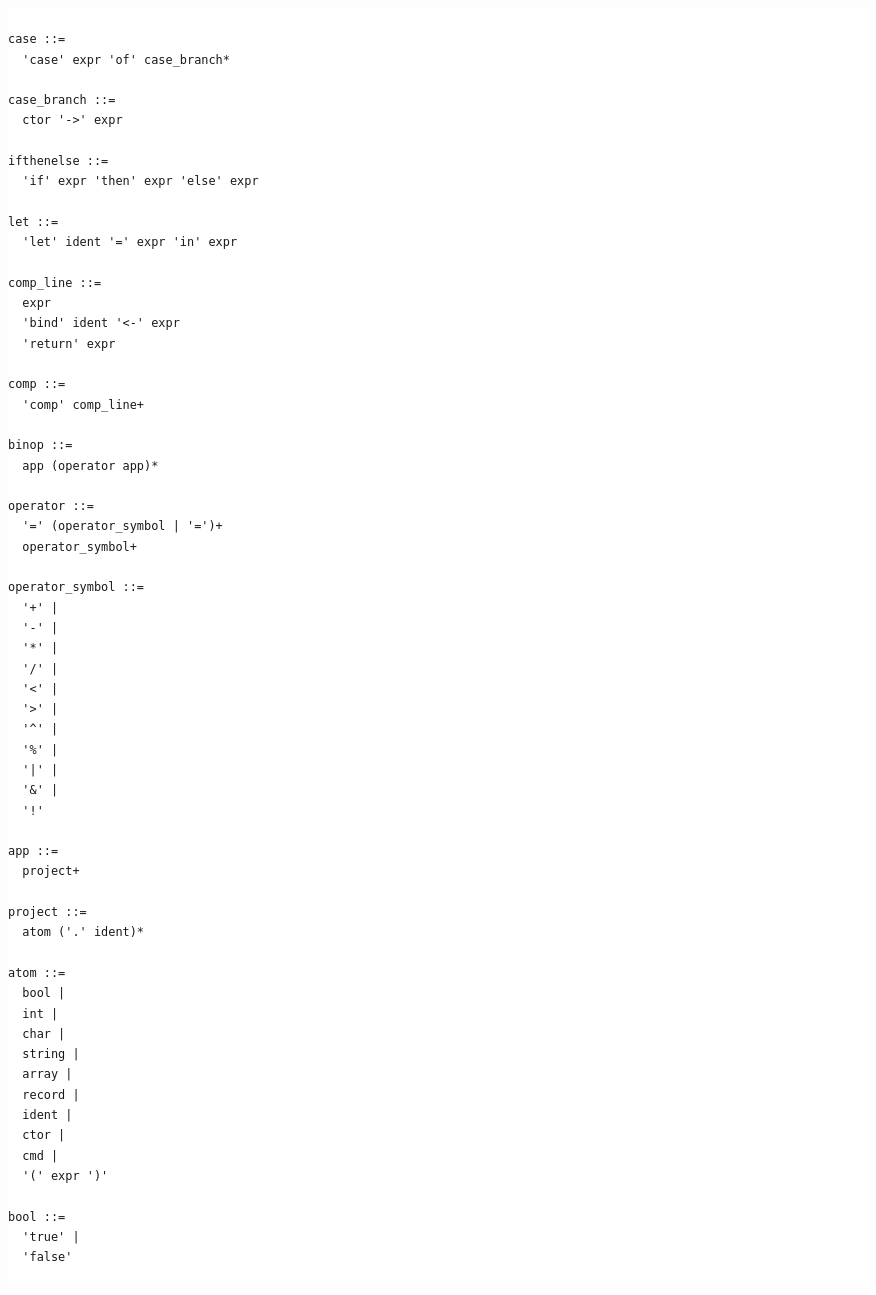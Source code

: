 ```
  
case ::=
  'case' expr 'of' case_branch*
  
case_branch ::=
  ctor '->' expr
  
ifthenelse ::=
  'if' expr 'then' expr 'else' expr

let ::=
  'let' ident '=' expr 'in' expr

comp_line ::=
  expr
  'bind' ident '<-' expr
  'return' expr

comp ::=
  'comp' comp_line+
  
binop ::=
  app (operator app)*
  
operator ::=
  '=' (operator_symbol | '=')+
  operator_symbol+
  
operator_symbol ::=
  '+' |
  '-' |
  '*' |
  '/' |
  '<' |
  '>' |
  '^' |
  '%' |
  '|' |
  '&' |
  '!'
  
app ::=
  project+
  
project ::=
  atom ('.' ident)*
  
atom ::=
  bool |
  int |
  char |
  string |
  array |
  record |
  ident |
  ctor |
  cmd |
  '(' expr ')'
  
bool ::=
  'true' |
  'false'
  
```